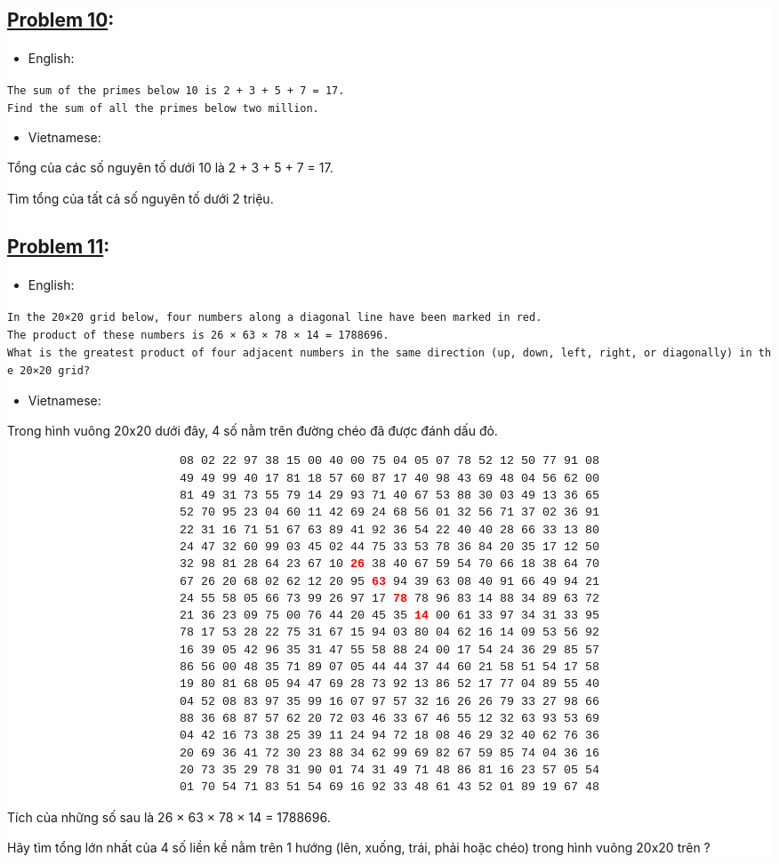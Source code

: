 ## [Problem 10](https://projecteuler.net/problem=10):
 * English:
```
The sum of the primes below 10 is 2 + 3 + 5 + 7 = 17.
Find the sum of all the primes below two million.
```

 * Vietnamese:

<p>Tổng của các số nguyên tố dưới 10 là 2 + 3 + 5 + 7 = 17.</p>
<p>Tìm tổng của tất cả số nguyên tố dưới 2 triệu.</p>

## [Problem 11](https://projecteuler.net/problem=11):
 * English:
```
In the 20×20 grid below, four numbers along a diagonal line have been marked in red.
The product of these numbers is 26 × 63 × 78 × 14 = 1788696.
What is the greatest product of four adjacent numbers in the same direction (up, down, left, right, or diagonally) in the 20×20 grid?
```

 * Vietnamese:

<p>Trong hình vuông 20x20 dưới đây, 4 số nằm trên đường chéo đã được đánh dấu đỏ.</p>
<p style="font-family:'courier new';text-align:center;font-size:10pt;">
08 02 22 97 38 15 00 40 00 75 04 05 07 78 52 12 50 77 91 08<br>
49 49 99 40 17 81 18 57 60 87 17 40 98 43 69 48 04 56 62 00<br>
81 49 31 73 55 79 14 29 93 71 40 67 53 88 30 03 49 13 36 65<br>
52 70 95 23 04 60 11 42 69 24 68 56 01 32 56 71 37 02 36 91<br>
22 31 16 71 51 67 63 89 41 92 36 54 22 40 40 28 66 33 13 80<br>
24 47 32 60 99 03 45 02 44 75 33 53 78 36 84 20 35 17 12 50<br>
32 98 81 28 64 23 67 10 <span style="color:#ff0000;"><b>26</b></span> 38 40 67 59 54 70 66 18 38 64 70<br>
67 26 20 68 02 62 12 20 95 <span style="color:#ff0000;"><b>63</b></span> 94 39 63 08 40 91 66 49 94 21<br>
24 55 58 05 66 73 99 26 97 17 <span style="color:#ff0000;"><b>78</b></span> 78 96 83 14 88 34 89 63 72<br>
21 36 23 09 75 00 76 44 20 45 35 <span style="color:#ff0000;"><b>14</b></span> 00 61 33 97 34 31 33 95<br>
78 17 53 28 22 75 31 67 15 94 03 80 04 62 16 14 09 53 56 92<br>
16 39 05 42 96 35 31 47 55 58 88 24 00 17 54 24 36 29 85 57<br>
86 56 00 48 35 71 89 07 05 44 44 37 44 60 21 58 51 54 17 58<br>
19 80 81 68 05 94 47 69 28 73 92 13 86 52 17 77 04 89 55 40<br>
04 52 08 83 97 35 99 16 07 97 57 32 16 26 26 79 33 27 98 66<br>
88 36 68 87 57 62 20 72 03 46 33 67 46 55 12 32 63 93 53 69<br>
04 42 16 73 38 25 39 11 24 94 72 18 08 46 29 32 40 62 76 36<br>
20 69 36 41 72 30 23 88 34 62 99 69 82 67 59 85 74 04 36 16<br>
20 73 35 29 78 31 90 01 74 31 49 71 48 86 81 16 23 57 05 54<br>
01 70 54 71 83 51 54 69 16 92 33 48 61 43 52 01 89 19 67 48<br></p>
<p>Tích của những số sau là 26 × 63 × 78 × 14 = 1788696.</p>
<p>Hãy tìm tổng lớn nhất của 4 số liền kề nằm trên 1 hướng (lên, xuống, trái, phải hoặc chéo) trong hình vuông 20x20 trên ?</p>
